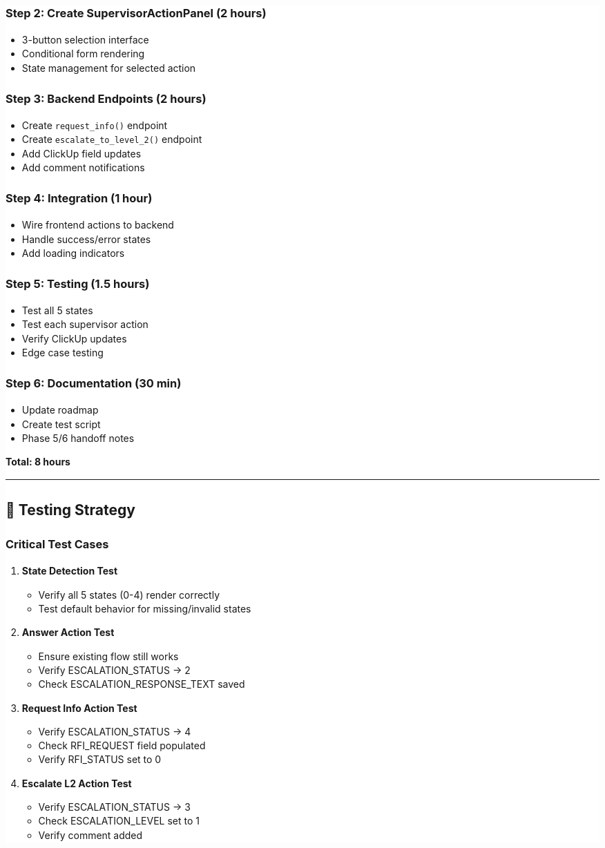 ### Step 2: Create SupervisorActionPanel (2 hours)
- 3-button selection interface
- Conditional form rendering
- State management for selected action

### Step 3: Backend Endpoints (2 hours)
- Create `request_info()` endpoint
- Create `escalate_to_level_2()` endpoint
- Add ClickUp field updates
- Add comment notifications

### Step 4: Integration (1 hour)
- Wire frontend actions to backend
- Handle success/error states
- Add loading indicators

### Step 5: Testing (1.5 hours)
- Test all 5 states
- Test each supervisor action
- Verify ClickUp updates
- Edge case testing

### Step 6: Documentation (30 min)
- Update roadmap
- Create test script
- Phase 5/6 handoff notes

**Total: 8 hours**

---

## 🧪 Testing Strategy

### Critical Test Cases

1. **State Detection Test**
   - Verify all 5 states (0-4) render correctly
   - Test default behavior for missing/invalid states

2. **Answer Action Test**
   - Ensure existing flow still works
   - Verify ESCALATION_STATUS → 2
   - Check ESCALATION_RESPONSE_TEXT saved

3. **Request Info Action Test**
   - Verify ESCALATION_STATUS → 4
   - Check RFI_REQUEST field populated
   - Verify RFI_STATUS set to 0

4. **Escalate L2 Action Test**
   - Verify ESCALATION_STATUS → 3
   - Check ESCALATION_LEVEL set to 1
   - Verify comment added
